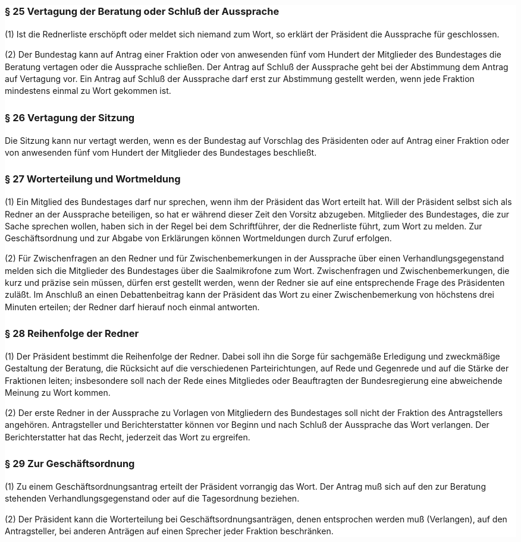 
### § 25 Vertagung der Beratung oder Schluß der Aussprache

(1) Ist die Rednerliste erschöpft oder meldet sich niemand zum Wort, so erklärt der Präsident die Aussprache für geschlossen.

(2) Der Bundestag kann auf Antrag einer Fraktion oder von anwesenden fünf vom Hundert der Mitglieder des Bundestages die Beratung vertagen oder die Aussprache schließen. Der Antrag auf Schluß der Aussprache geht bei der Abstimmung dem Antrag auf Vertagung vor. Ein Antrag auf Schluß der Aussprache darf erst zur Abstimmung gestellt werden, wenn jede Fraktion mindestens einmal zu Wort gekommen ist.


### § 26 Vertagung der Sitzung

Die Sitzung kann nur vertagt werden, wenn es der Bundestag auf Vorschlag des Präsidenten oder auf Antrag einer Fraktion oder von anwesenden fünf vom Hundert der Mitglieder des Bundestages beschließt.


### § 27 Worterteilung und Wortmeldung

(1) Ein Mitglied des Bundestages darf nur sprechen, wenn ihm der Präsident das Wort erteilt hat. Will der Präsident selbst sich als Redner an der Aussprache beteiligen, so hat er während dieser Zeit den Vorsitz abzugeben. Mitglieder des Bundestages, die zur Sache sprechen wollen, haben sich in der Regel bei dem Schriftführer, der die Rednerliste führt, zum Wort zu melden. Zur Geschäftsordnung und zur Abgabe von Erklärungen können Wortmeldungen durch Zuruf erfolgen.

(2) Für Zwischenfragen an den Redner und für Zwischenbemerkungen in der Aussprache über einen Verhandlungsgegenstand melden sich die Mitglieder des Bundestages über die Saalmikrofone zum Wort. Zwischenfragen und Zwischenbemerkungen, die kurz und präzise sein müssen, dürfen erst gestellt werden, wenn der Redner sie auf eine entsprechende Frage des Präsidenten zuläßt. Im Anschluß an einen Debattenbeitrag kann der Präsident das Wort zu einer Zwischenbemerkung von höchstens drei Minuten erteilen; der Redner darf hierauf noch einmal antworten.


### § 28 Reihenfolge der Redner

(1) Der Präsident bestimmt die Reihenfolge der Redner. Dabei soll ihn die Sorge für sachgemäße Erledigung und zweckmäßige Gestaltung der Beratung, die Rücksicht auf die verschiedenen Parteirichtungen, auf Rede und Gegenrede und auf die Stärke der Fraktionen leiten; insbesondere soll nach der Rede eines Mitgliedes oder Beauftragten der Bundesregierung eine abweichende Meinung zu Wort kommen.

(2) Der erste Redner in der Aussprache zu Vorlagen von Mitgliedern des Bundestages soll nicht der Fraktion des Antragstellers angehören. Antragsteller und Berichterstatter können vor Beginn und nach Schluß der Aussprache das Wort verlangen. Der Berichterstatter hat das Recht, jederzeit das Wort zu ergreifen.


### § 29 Zur Geschäftsordnung

(1) Zu einem Geschäftsordnungsantrag erteilt der Präsident vorrangig das Wort. Der Antrag muß sich auf den zur Beratung stehenden Verhandlungsgegenstand oder auf die Tagesordnung beziehen.

(2) Der Präsident kann die Worterteilung bei Geschäftsordnungsanträgen, denen entsprochen werden muß (Verlangen), auf den Antragsteller, bei anderen Anträgen auf einen Sprecher jeder Fraktion beschränken.

